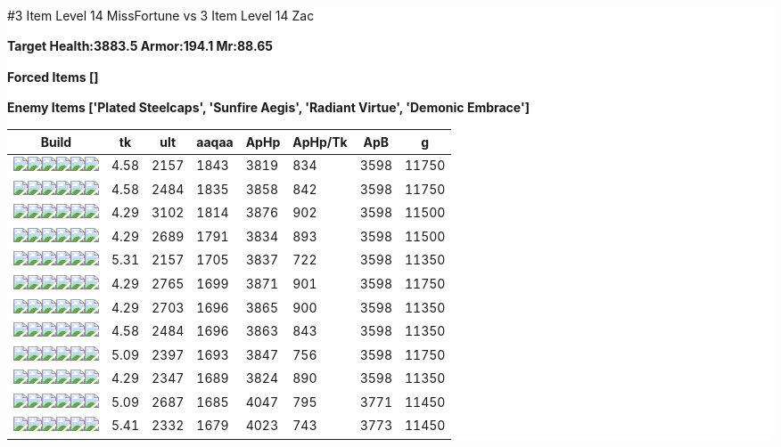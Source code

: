 


























































#3 Item Level 14 MissFortune vs 3 Item Level 14 Zac

**Target Health:3883.5 Armor:194.1 Mr:88.65**


**Forced Items []**


**Enemy Items ['Plated Steelcaps', 'Sunfire Aegis', 'Radiant Virtue', 'Demonic Embrace']**




Build | tk | ult | aaqaa |ApHp | ApHp/Tk | ApB | g
-|-|-|-|-|-|-|-
![](/item/3153.png)![](/item/3033.png)![](/item/6671.png)![](/item/1001.png)![](/item/1055.png)![](/item/1038.png)|4.58|2157|1843|3819|834|3598|11750
![](/item/3153.png)![](/item/3036.png)![](/item/6671.png)![](/item/1001.png)![](/item/1055.png)![](/item/1038.png)|4.58|2484|1835|3858|842|3598|11750
![](/item/3153.png)![](/item/3036.png)![](/item/3142.png)![](/item/1055.png)![](/item/1038.png)![](/item/1036.png)|4.29|3102|1814|3876|902|3598|11500
![](/item/3153.png)![](/item/3033.png)![](/item/3142.png)![](/item/1055.png)![](/item/1038.png)![](/item/1036.png)|4.29|2689|1791|3834|893|3598|11500
![](/item/3153.png)![](/item/3033.png)![](/item/3095.png)![](/item/1001.png)![](/item/1055.png)![](/item/1038.png)|5.31|2157|1705|3837|722|3598|11350
![](/item/3153.png)![](/item/3036.png)![](/item/3031.png)![](/item/1001.png)![](/item/1055.png)![](/item/1038.png)|4.29|2765|1699|3871|901|3598|11750
![](/item/3153.png)![](/item/3036.png)![](/item/6676.png)![](/item/1001.png)![](/item/1055.png)![](/item/1038.png)|4.29|2703|1696|3865|900|3598|11350
![](/item/3153.png)![](/item/3036.png)![](/item/3095.png)![](/item/1001.png)![](/item/1055.png)![](/item/1038.png)|4.58|2484|1696|3863|843|3598|11350
![](/item/3153.png)![](/item/3033.png)![](/item/3031.png)![](/item/1001.png)![](/item/1055.png)![](/item/1038.png)|5.09|2397|1693|3847|756|3598|11750
![](/item/3153.png)![](/item/3033.png)![](/item/6676.png)![](/item/1001.png)![](/item/1055.png)![](/item/1038.png)|4.29|2347|1689|3824|890|3598|11350
![](/item/3153.png)![](/item/3036.png)![](/item/6692.png)![](/item/1001.png)![](/item/1055.png)![](/item/1038.png)|5.09|2687|1685|4047|795|3771|11450
![](/item/3153.png)![](/item/3033.png)![](/item/6692.png)![](/item/1001.png)![](/item/1055.png)![](/item/1038.png)|5.41|2332|1679|4023|743|3773|11450